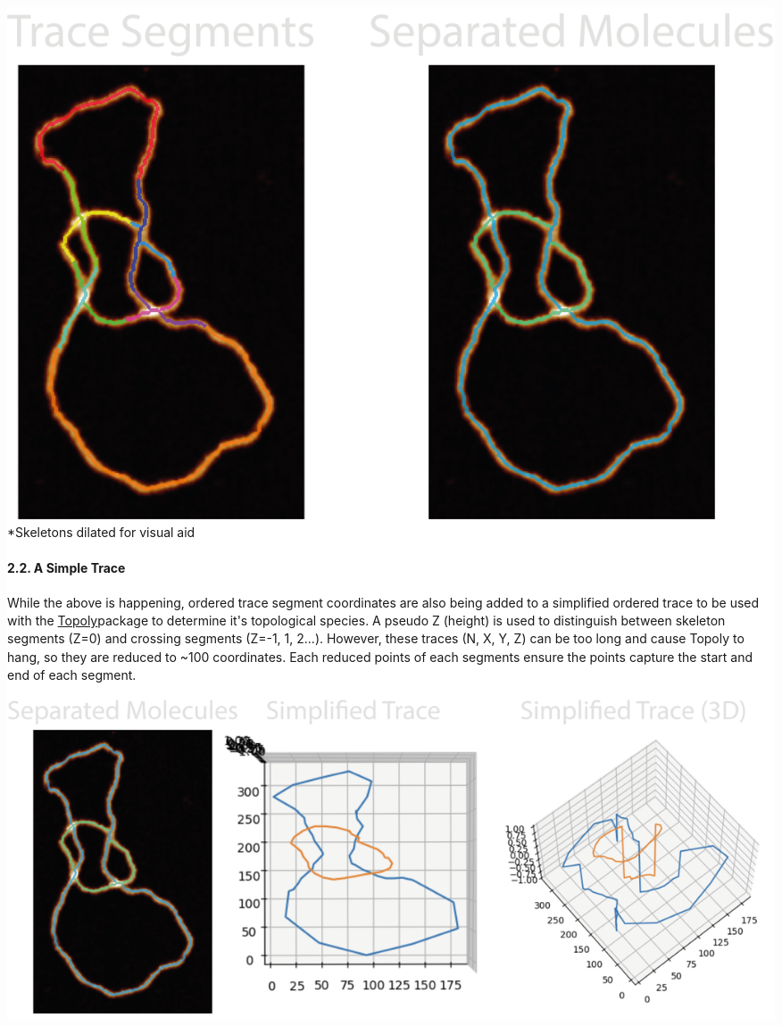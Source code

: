![Two molecule trace](../_static/images/ordered_tracing/ns_sep_mols.png) \*Skeletons dilated for visual aid

#### 2.2. A Simple Trace

While the above is happening, ordered trace segment coordinates are also being added to a simplified ordered trace to be
used with the [Topoly](https://topoly.cent.uw.edu.pl/documentation.html)package to determine it's topological species. A
pseudo Z (height) is used to distinguish between skeleton segments (Z=0) and crossing segments (Z=-1, 1, 2...). However,
these traces (N, X, Y, Z) can be too long and cause Topoly to hang, so they are reduced to ~100 coordinates. Each
reduced points of each segments ensure the points capture the start and end of each segment.

![3D simple trace](../_static/images/ordered_tracing/ns_3d.png)
